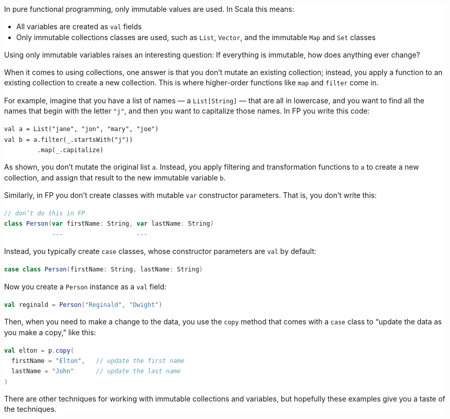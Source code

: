 In pure functional programming, only immutable values are used. In Scala this means:

- All variables are created as `val` fields
- Only immutable collections classes are used, such as `List`, `Vector`, and the immutable `Map` and `Set` classes

Using only immutable variables raises an interesting question: If everything is immutable, how does anything ever change?

When it comes to using collections, one answer is that you don’t mutate an existing collection; instead, you apply a function to an existing collection to create a new collection. This is where higher-order functions like `map` and `filter` come in.


For example, imagine that you have a list of names — a `List[String]` — that are all in lowercase, and you want to find all the names that begin with the letter `"j"`, and then you want to capitalize those names. In FP you write this code:

```tut
val a = List("jane", "jon", "mary", "joe")
val b = a.filter(_.startsWith("j"))
         .map(_.capitalize)
```

As shown, you don’t mutate the original list `a`. Instead, you apply filtering and transformation functions to `a` to create a new collection, and assign that result to the new immutable variable `b`.

Similarly, in FP you don’t create classes with mutable `var` constructor parameters. That is, you don’t write this:

```scala
// don’t do this in FP
class Person(var firstName: String, var lastName: String)
             ---                    ---
```

Instead, you typically create `case` classes, whose constructor parameters are `val` by default:

```scala
case class Person(firstName: String, lastName: String)
```

Now you create a `Person` instance as a `val` field:

```scala
val reginald = Person("Reginald", "Dwight")
```

Then, when you need to make a change to the data, you use the `copy` method that comes with a `case` class to “update the data as you make a copy,” like this:

```scala
val elton = p.copy(
  firstName = "Elton",   // update the first name
  lastName = "John"      // update the last name
)
```

There are other techniques for working with immutable collections and variables, but hopefully these examples give you a taste of the techniques.
